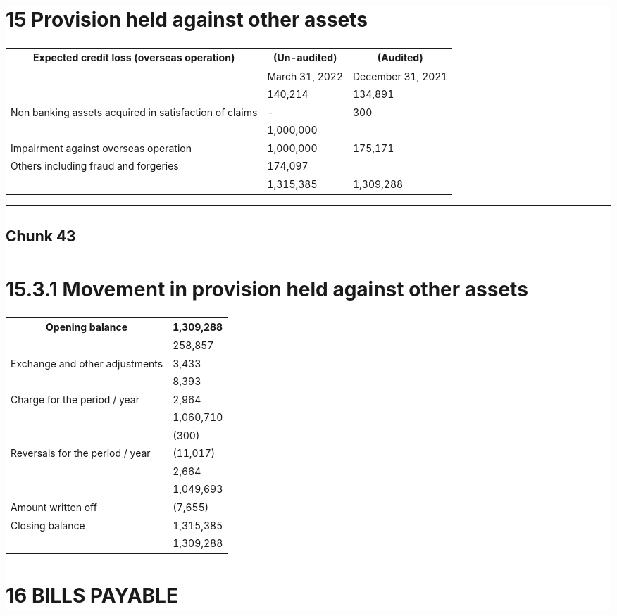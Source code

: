 # 15 Provision held against other assets

| Expected credit loss (overseas operation)             | (Un-audited)   | (Audited)         |
| ----------------------------------------------------- | -------------- | ----------------- |
|                                                       | March 31, 2022 | December 31, 2021 |
|                                                       | 140,214        | 134,891           |
| Non banking assets acquired in satisfaction of claims | -              | 300               |
|                                                       | 1,000,000      |                   |
| Impairment against overseas operation                 | 1,000,000      | 175,171           |
| Others including fraud and forgeries                  | 174,097        |                   |
|                                                       | 1,315,385      | 1,309,288         |

---

## Chunk 43

# 15.3.1 Movement in provision held against other assets

| Opening balance                 | 1,309,288 |
| ------------------------------- | --------- |
|                                 | 258,857   |
| Exchange and other adjustments  | 3,433     |
|                                 | 8,393     |
| Charge for the period / year    | 2,964     |
|                                 | 1,060,710 |
|                                 | (300)     |
| Reversals for the period / year | (11,017)  |
|                                 | 2,664     |
|                                 | 1,049,693 |
| Amount written off              | (7,655)   |
| Closing balance                 | 1,315,385 |
|                                 | 1,309,288 |

# 16 BILLS PAYABLE
